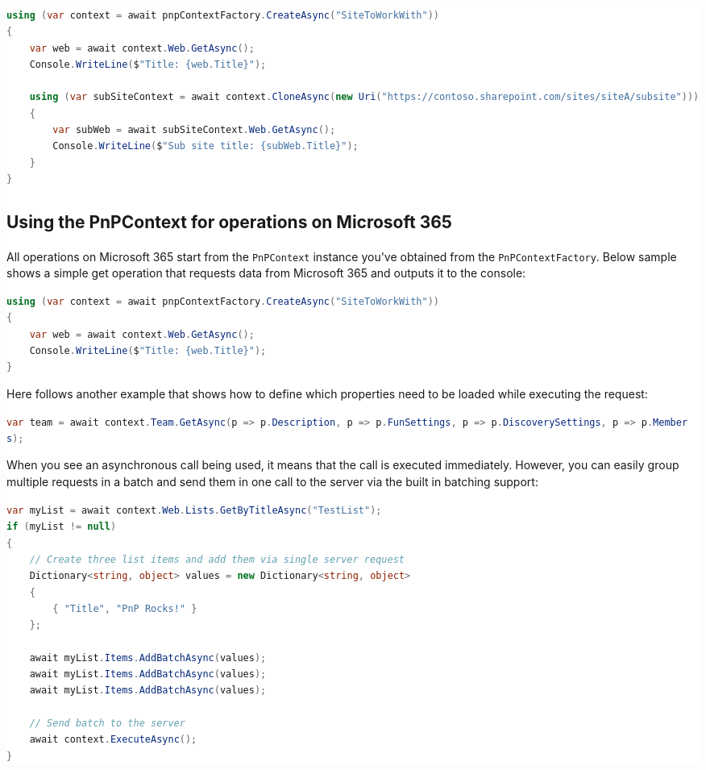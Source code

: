 ```csharp
using (var context = await pnpContextFactory.CreateAsync("SiteToWorkWith"))
{
    var web = await context.Web.GetAsync();
    Console.WriteLine($"Title: {web.Title}");

    using (var subSiteContext = await context.CloneAsync(new Uri("https://contoso.sharepoint.com/sites/siteA/subsite")))
    {
        var subWeb = await subSiteContext.Web.GetAsync();
        Console.WriteLine($"Sub site title: {subWeb.Title}");
    }
}
```

## Using the PnPContext for operations on Microsoft 365

All operations on Microsoft 365 start from the `PnPContext` instance you've obtained from the `PnPContextFactory`. Below sample shows a simple get operation that requests data from Microsoft 365 and outputs it to the console:

```csharp
using (var context = await pnpContextFactory.CreateAsync("SiteToWorkWith"))
{
    var web = await context.Web.GetAsync();
    Console.WriteLine($"Title: {web.Title}");
}
```

Here follows another example that shows how to define which properties need to be loaded while executing the request:

```csharp
var team = await context.Team.GetAsync(p => p.Description, p => p.FunSettings, p => p.DiscoverySettings, p => p.Members);
```

When you see an asynchronous call being used, it means that the call is executed immediately.
However, you can easily group multiple requests in a batch and send them in one call to the server via the built in batching support:

```csharp
var myList = await context.Web.Lists.GetByTitleAsync("TestList");
if (myList != null)
{
    // Create three list items and add them via single server request
    Dictionary<string, object> values = new Dictionary<string, object>
    {
        { "Title", "PnP Rocks!" }
    };

    await myList.Items.AddBatchAsync(values);
    await myList.Items.AddBatchAsync(values);
    await myList.Items.AddBatchAsync(values);

    // Send batch to the server
    await context.ExecuteAsync();
}
```
